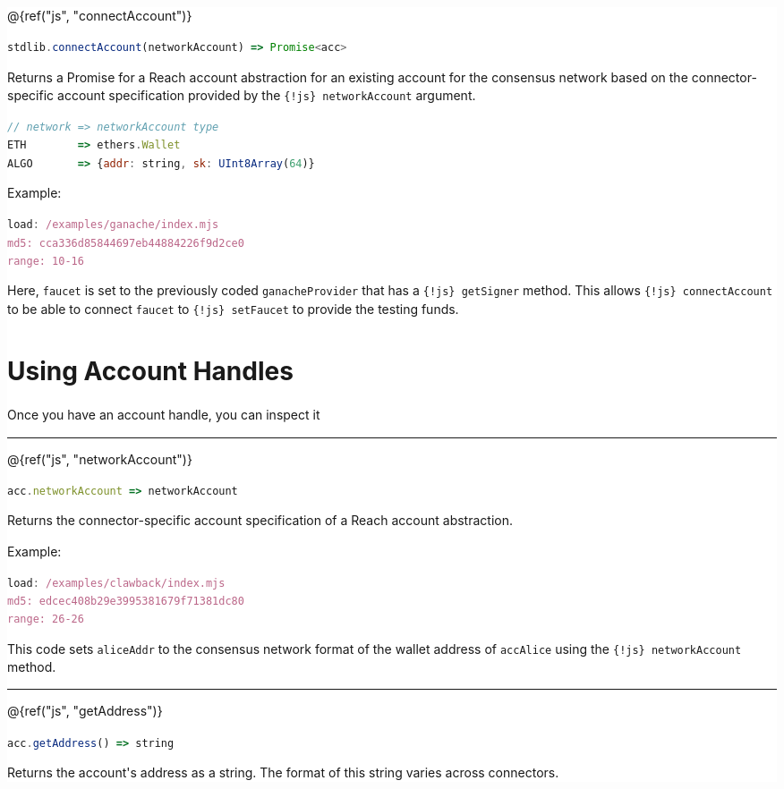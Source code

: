 @{ref("js", "connectAccount")}
```js
stdlib.connectAccount(networkAccount) => Promise<acc>
```

Returns a Promise for a Reach account abstraction for an existing account for the consensus network based on the connector-specific account specification provided by the `{!js} networkAccount` argument.

```js
// network => networkAccount type
ETH        => ethers.Wallet
ALGO       => {addr: string, sk: UInt8Array(64)}
```

Example:

```js
load: /examples/ganache/index.mjs
md5: cca336d85844697eb44884226f9d2ce0
range: 10-16
```

Here, `faucet` is set to the previously coded `ganacheProvider` that has a `{!js} getSigner` method.
This allows `{!js} connectAccount` to be able to connect `faucet` to `{!js} setFaucet` to provide the testing funds.

# Using Account Handles

Once you have an account handle, you can inspect it

---
@{ref("js", "networkAccount")}
```js
acc.networkAccount => networkAccount
```

Returns the connector-specific account specification of a Reach account abstraction.

Example:

```js
load: /examples/clawback/index.mjs
md5: edcec408b29e3995381679f71381dc80
range: 26-26
```

This code sets `aliceAddr` to the consensus network format of the wallet address of `accAlice` using the `{!js} networkAccount` method.

---
@{ref("js", "getAddress")}
```js
acc.getAddress() => string
```

Returns the account's address as a string. The format of this string varies across connectors.
